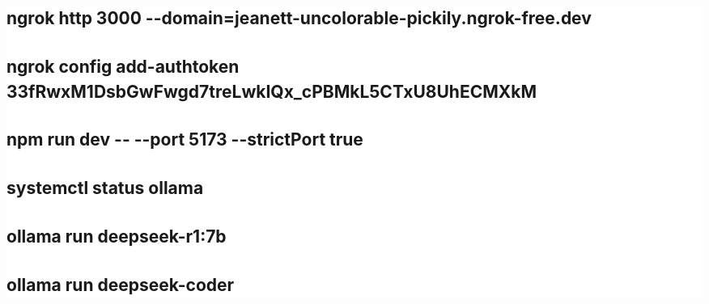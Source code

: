 #####

## ngrok http 3000 --domain=jeanett-uncolorable-pickily.ngrok-free.dev

## ngrok config add-authtoken 33fRwxM1DsbGwFwgd7treLwkIQx_cPBMkL5CTxU8UhECMXkM

## npm run dev -- --port 5173 --strictPort true

## systemctl status ollama

## ollama run deepseek-r1:7b

## ollama run deepseek-coder

